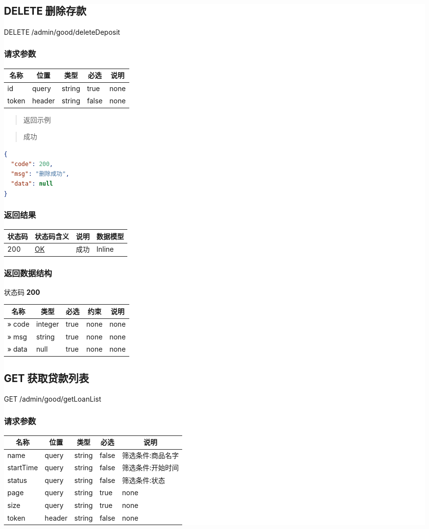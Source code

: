 ## DELETE 删除存款

DELETE /admin/good/deleteDeposit

### 请求参数

|名称|位置|类型|必选|说明|
|---|---|---|---|---|
|id|query|string|true|none|
|token|header|string|false|none|

> 返回示例

> 成功

```json
{
  "code": 200,
  "msg": "删除成功",
  "data": null
}
```

### 返回结果

|状态码|状态码含义|说明|数据模型|
|---|---|---|---|
|200|[OK](https://tools.ietf.org/html/rfc7231#section-6.3.1)|成功|Inline|

### 返回数据结构

状态码 **200**

|名称|类型|必选|约束|说明|
|---|---|---|---|---|
|» code|integer|true|none|none|
|» msg|string|true|none|none|
|» data|null|true|none|none|

## GET 获取贷款列表

GET /admin/good/getLoanList

### 请求参数

|名称|位置|类型|必选|说明|
|---|---|---|---|---|
|name|query|string|false|筛选条件:商品名字|
|startTime|query|string|false|筛选条件:开始时间|
|status|query|string|false|筛选条件:状态|
|page|query|string|true|none|
|size|query|string|true|none|
|token|header|string|false|none|
